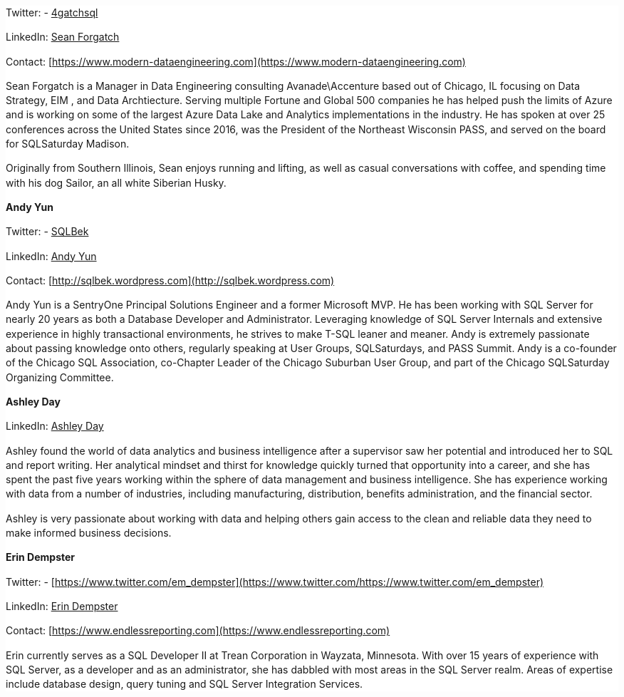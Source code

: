 Twitter:  - [4gatchsql](https://www.twitter.com/4gatchsql)
 
LinkedIn: [Sean Forgatch](https://www.linkedin.com/in/seanforgatch/)
 
Contact: [https://www.modern-dataengineering.com](https://www.modern-dataengineering.com)
 
Sean Forgatch is a Manager in Data Engineering consulting Avanade\Accenture based out of Chicago, IL focusing on Data Strategy, EIM , and Data Archtiecture. Serving multiple Fortune and Global 500 companies he has helped push the limits of Azure and is working on some of the largest Azure Data Lake and Analytics implementations in the industry. He has spoken at over 25 conferences across the United States since 2016, was the President of the Northeast Wisconsin PASS, and served on the board for SQLSaturday Madison. 

Originally from Southern Illinois, Sean enjoys running and lifting, as well as casual conversations with coffee, and spending time with his dog Sailor, an all white Siberian Husky.
 
**Andy Yun**
 
Twitter:  - [SQLBek](https://www.twitter.com/SQLBek)
 
LinkedIn: [Andy Yun](http://www.linkedin.com/in/sqlbek)
 
Contact: [http://sqlbek.wordpress.com](http://sqlbek.wordpress.com)
 
Andy Yun is a SentryOne Principal Solutions Engineer and a former Microsoft MVP. He has been working with SQL Server for nearly 20 years as both a Database Developer and Administrator. Leveraging knowledge of SQL Server Internals and extensive experience in highly transactional environments, he strives to make T-SQL leaner and meaner. Andy is extremely passionate about passing knowledge onto others, regularly speaking at User Groups, SQLSaturdays, and PASS Summit. Andy is a co-founder of the Chicago SQL Association, co-Chapter Leader of the Chicago Suburban User Group, and part of the Chicago SQLSaturday Organizing Committee.
 
**Ashley Day**
 
LinkedIn: [Ashley Day](https://www.linkedin.com/in/ashley-day-a007a430/)
 
Ashley found the world of data analytics and business intelligence after a supervisor saw her potential and introduced her to SQL and report writing. Her analytical mindset and thirst for knowledge quickly turned that opportunity into a career, and she has spent the past five years working within the sphere of data management and business intelligence. She has experience working with data from a number of industries, including manufacturing, distribution, benefits administration, and the financial sector. 

Ashley is very passionate about working with data and helping others gain access to the clean and reliable data they need to make informed business decisions.
 
**Erin Dempster**
 
Twitter:  - [https://www.twitter.com/em_dempster](https://www.twitter.com/https://www.twitter.com/em_dempster)
 
LinkedIn: [Erin Dempster](http://www.linkedin.com/in/erin-dempster-55967b6)
 
Contact: [https://www.endlessreporting.com](https://www.endlessreporting.com)
 
Erin currently serves as a SQL Developer II at Trean Corporation in Wayzata, Minnesota.  With over 15 years of experience with SQL Server, as a developer and as an administrator, she has dabbled with most areas in the SQL Server realm.  Areas of expertise include database design, query tuning and SQL Server Integration Services.
 